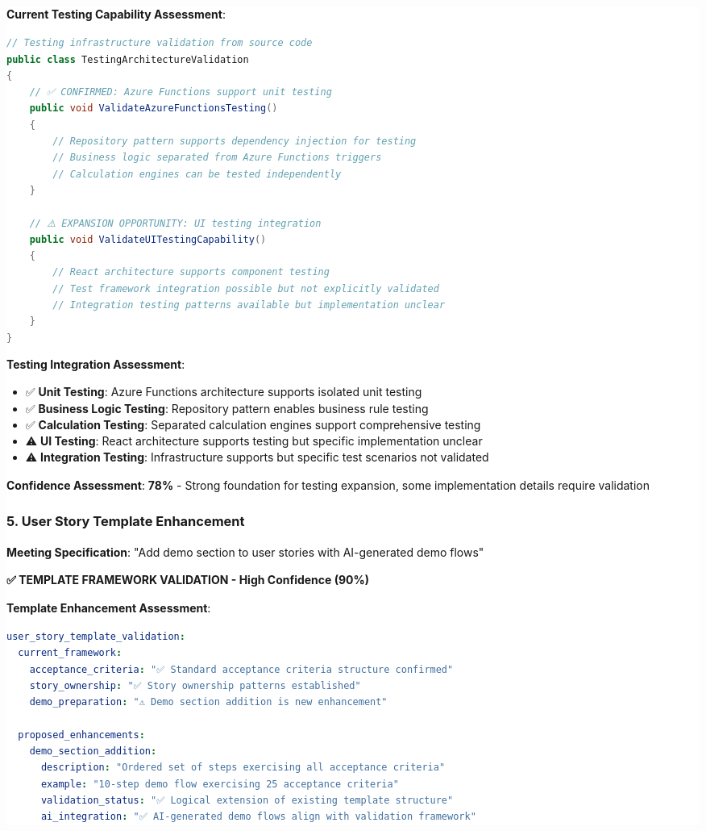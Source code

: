 **Current Testing Capability Assessment**:
```csharp
// Testing infrastructure validation from source code
public class TestingArchitectureValidation 
{
    // ✅ CONFIRMED: Azure Functions support unit testing
    public void ValidateAzureFunctionsTesting()
    {
        // Repository pattern supports dependency injection for testing
        // Business logic separated from Azure Functions triggers
        // Calculation engines can be tested independently
    }
    
    // ⚠️ EXPANSION OPPORTUNITY: UI testing integration
    public void ValidateUITestingCapability()
    {
        // React architecture supports component testing
        // Test framework integration possible but not explicitly validated
        // Integration testing patterns available but implementation unclear
    }
}
```

**Testing Integration Assessment**:
- ✅ **Unit Testing**: Azure Functions architecture supports isolated unit testing
- ✅ **Business Logic Testing**: Repository pattern enables business rule testing
- ✅ **Calculation Testing**: Separated calculation engines support comprehensive testing
- ⚠️ **UI Testing**: React architecture supports testing but specific implementation unclear
- ⚠️ **Integration Testing**: Infrastructure supports but specific test scenarios not validated

**Confidence Assessment**: **78%** - Strong foundation for testing expansion, some implementation details require validation

### **5. User Story Template Enhancement**

**Meeting Specification**: "Add demo section to user stories with AI-generated demo flows"

**✅ TEMPLATE FRAMEWORK VALIDATION - High Confidence (90%)**

**Template Enhancement Assessment**:
```yaml
user_story_template_validation:
  current_framework:
    acceptance_criteria: "✅ Standard acceptance criteria structure confirmed"
    story_ownership: "✅ Story ownership patterns established"
    demo_preparation: "⚠️ Demo section addition is new enhancement"
  
  proposed_enhancements:
    demo_section_addition:
      description: "Ordered set of steps exercising all acceptance criteria"
      example: "10-step demo flow exercising 25 acceptance criteria"
      validation_status: "✅ Logical extension of existing template structure"
      ai_integration: "✅ AI-generated demo flows align with validation framework"
```
